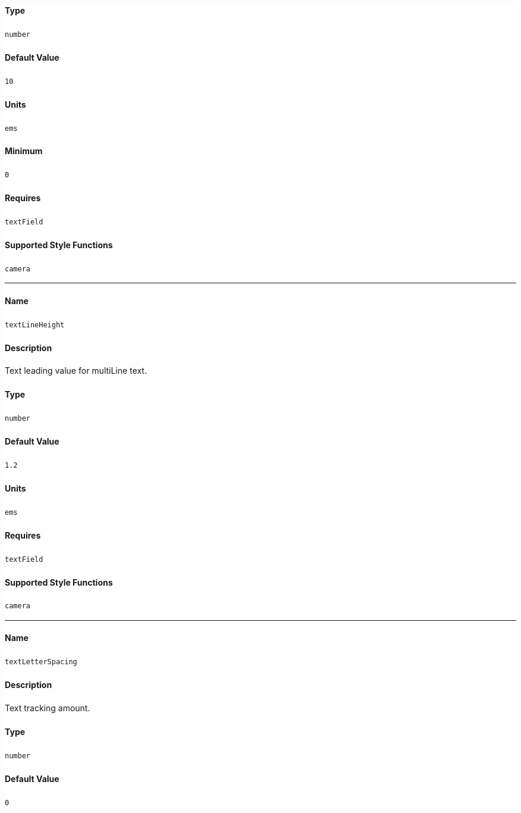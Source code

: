 #### Type
`number`
#### Default Value
`10`

#### Units
`ems`

#### Minimum
`0`


#### Requires
`textField`

#### Supported Style Functions
`camera`

___

#### Name
`textLineHeight`

#### Description
Text leading value for multiLine text.

#### Type
`number`
#### Default Value
`1.2`

#### Units
`ems`


#### Requires
`textField`

#### Supported Style Functions
`camera`

___

#### Name
`textLetterSpacing`

#### Description
Text tracking amount.

#### Type
`number`
#### Default Value
`0`
